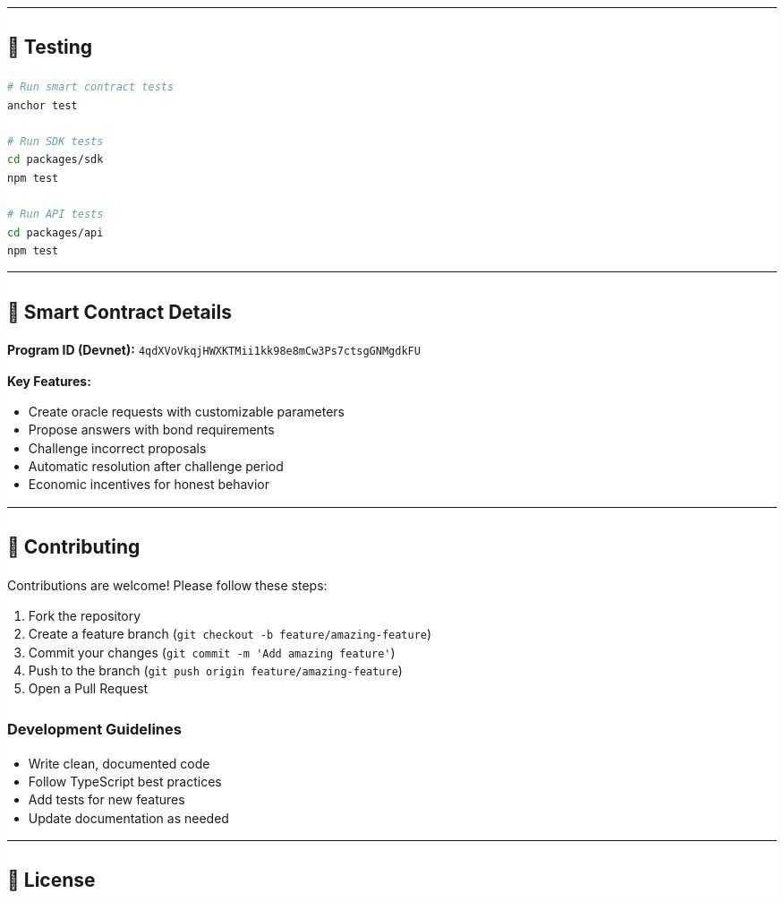 
---

## 🧪 Testing

```bash
# Run smart contract tests
anchor test

# Run SDK tests
cd packages/sdk
npm test

# Run API tests
cd packages/api
npm test
```

---

## 📝 Smart Contract Details

**Program ID (Devnet):** `4qdXVoVkqjHWXKTMii1kk98e8mCw3Ps7ctsgGNMgdkFU`

**Key Features:**
- Create oracle requests with customizable parameters
- Propose answers with bond requirements
- Challenge incorrect proposals
- Automatic resolution after challenge period
- Economic incentives for honest behavior

---

## 🤝 Contributing

Contributions are welcome! Please follow these steps:

1. Fork the repository
2. Create a feature branch (`git checkout -b feature/amazing-feature`)
3. Commit your changes (`git commit -m 'Add amazing feature'`)
4. Push to the branch (`git push origin feature/amazing-feature`)
5. Open a Pull Request

### Development Guidelines

- Write clean, documented code
- Follow TypeScript best practices
- Add tests for new features
- Update documentation as needed

---

## 📄 License
